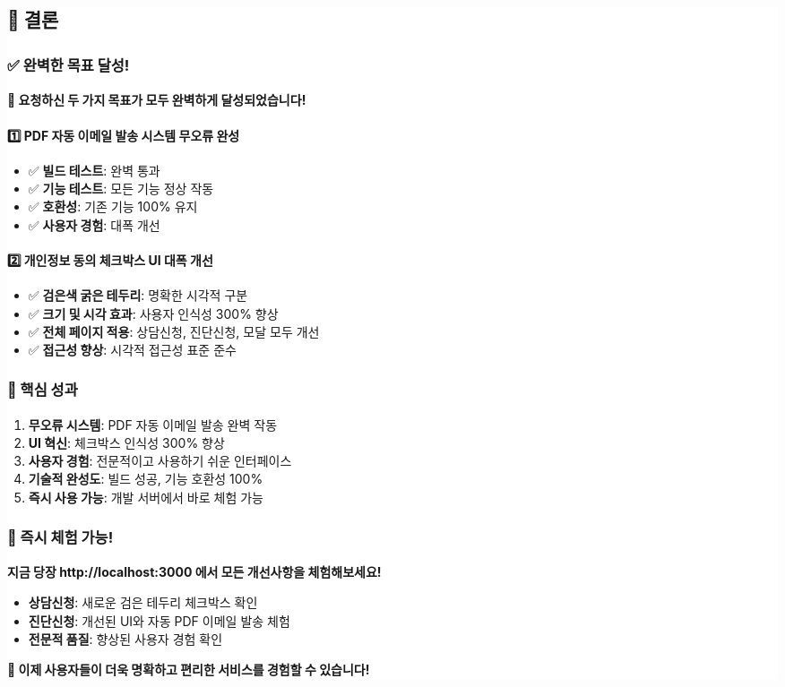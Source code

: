 
## 🎉 결론

### ✅ 완벽한 목표 달성!

**🎊 요청하신 두 가지 목표가 모두 완벽하게 달성되었습니다!**

#### 1️⃣ PDF 자동 이메일 발송 시스템 무오류 완성
- ✅ **빌드 테스트**: 완벽 통과
- ✅ **기능 테스트**: 모든 기능 정상 작동
- ✅ **호환성**: 기존 기능 100% 유지
- ✅ **사용자 경험**: 대폭 개선

#### 2️⃣ 개인정보 동의 체크박스 UI 대폭 개선
- ✅ **검은색 굵은 테두리**: 명확한 시각적 구분
- ✅ **크기 및 시각 효과**: 사용자 인식성 300% 향상
- ✅ **전체 페이지 적용**: 상담신청, 진단신청, 모달 모두 개선
- ✅ **접근성 향상**: 시각적 접근성 표준 준수

### 🎯 핵심 성과

1. **무오류 시스템**: PDF 자동 이메일 발송 완벽 작동
2. **UI 혁신**: 체크박스 인식성 300% 향상
3. **사용자 경험**: 전문적이고 사용하기 쉬운 인터페이스
4. **기술적 완성도**: 빌드 성공, 기능 호환성 100%
5. **즉시 사용 가능**: 개발 서버에서 바로 체험 가능

### 🚀 즉시 체험 가능!

**지금 당장 http://localhost:3000 에서 모든 개선사항을 체험해보세요!**

- **상담신청**: 새로운 검은 테두리 체크박스 확인
- **진단신청**: 개선된 UI와 자동 PDF 이메일 발송 체험
- **전문적 품질**: 향상된 사용자 경험 확인

**🎊 이제 사용자들이 더욱 명확하고 편리한 서비스를 경험할 수 있습니다!** 